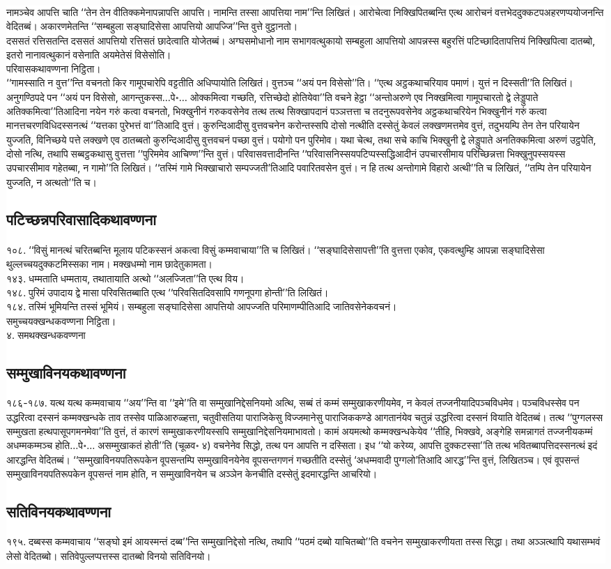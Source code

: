 नामञ्चेव आपत्ति चाति ‘‘तेन तेन वीतिक्कमेनापन्नापत्ति आपत्ति। नामन्ति तस्सा आपत्तिया नाम’’न्ति लिखितं। आरोचेत्वा निक्खिपितब्बन्ति एत्थ आरोचनं वत्तभेददुक्कटपअहरणप्पयोजनन्ति वेदितब्बं। अकारणमेतन्ति ‘‘सम्बहुला सङ्घादिसेसा आपत्तियो आपज्जि’’न्ति वुत्ते वुट्ठानतो।  
दससतं रत्तिसतन्ति दससतं आपत्तियो रत्तिसतं छादेत्वाति योजेतब्बं। अग्घसमोधानो नाम सभागवत्थुकायो सम्बहुला आपत्तियो आपन्नस्स बहुरत्तिं पटिच्छादितापत्तियं निक्खिपित्वा दातब्बो, इतरो नानावत्थुकानं वसेनाति अयमेतेसं विसेसोति।  
परिवासकथावण्णना निट्ठिता।  
‘‘गामस्साति न वुत्त’’न्ति वचनतो किर गामूपचारेपि वट्टतीति अधिप्पायोति लिखितं। वुत्तञ्च ‘‘अयं पन विसेसो’’ति। ‘‘एत्थ अट्ठकथाचरियाव पमाणं। युत्तं न दिस्सती’’ति लिखितं। अनुगण्ठिपदे पन ‘‘अयं पन विसेसो, आगन्तुकस्स…पे॰… ओक्कमित्वा गच्छति, रत्तिच्छेदो होतियेवा’’ति वचने हेट्ठा ‘‘अन्तोअरुणे एव निक्खमित्वा गामूपचारतो द्वे लेड्डुपाते अतिक्कमित्वा’’तिआदिना नयेन गरुं कत्वा वचनतो, भिक्खुनीनं गरुकवसेनेव तत्थ तत्थ सिक्खापदानं पञ्ञत्तत्ता च तदनुरूपवसेनेव अट्ठकथाचरियेन भिक्खुनीनं गरुं कत्वा मानत्तचरणविधिदस्सनत्थं ‘‘यत्तका पुरेभत्तं वा’’तिआदि वुत्तं। कुरुन्दिआदीसु वुत्तवचनेन करोन्तस्सपि दोसो नत्थीति दस्सेतुं केवलं लक्खणमत्तमेव वुत्तं, तदुभयम्पि तेन तेन परियायेन युज्जति, विनिच्छये पत्ते लक्खणे एव ठातब्बतो कुरुन्दिआदीसु वुत्तवचनं पच्छा वुत्तं। पयोगो पन पुरिमोव। यथा चेत्थ, तथा सचे काचि भिक्खुनी द्वे लेड्डुपाते अनतिक्कमित्वा अरुणं उट्ठपेति, दोसो नत्थि, तथापि सब्बट्ठकथासु वुत्तत्ता ‘‘पुरिममेव आचिण्ण’’न्ति वुत्तं। परिवासवत्तादीनन्ति ‘‘परिवासनिस्सयपटिप्पस्सद्धिआदीनं उपचारसीमाय परिच्छिन्नत्ता भिक्खुनुपस्सयस्स उपचारसीमाव गहेतब्बा, न गामो’’ति लिखितं। ‘‘तस्मिं गामे भिक्खाचारो सम्पज्जती’तिआदि पवारितवसेन वुत्तं। न हि तत्थ अन्तोगामे विहारो अत्थी’’ति च लिखितं, ‘‘तम्पि तेन परियायेन युज्जति, न अत्थतो’’ति च।  


## पटिच्छन्नपरिवासादिकथावण्णना

१०८. ‘‘विसुं मानत्थं चरितब्बन्ति मूलाय पटिकस्सनं अकत्वा विसुं कम्मवाचाया’’ति च लिखितं। ‘‘सङ्घादिसेसापत्ती’’ति वुत्तत्ता एकोव, एकवत्थुम्हि आपन्ना सङ्घादिसेसा थुल्लच्चयदुक्कटमिस्सका नाम। मक्खधम्मो नाम छादेतुकामता।  
१४३. धम्मताति धम्मताय, तथातायाति अत्थो ‘‘अलज्जिता’’ति एत्थ विय।  
१४८. पुरिमं उपादाय द्वे मासा परिवसितब्बाति एत्थ ‘‘परिवसितदिवसापि गणनूपगा होन्ती’’ति लिखितं।  
१८४. तस्मिं भूमियन्ति तस्सं भूमियं। सम्बहुला सङ्घादिसेसा आपत्तियो आपज्जति परिमाणम्पीतिआदि जातिवसेनेकवचनं।  
समुच्चयक्खन्धकवण्णना निट्ठिता।  
४. समथक्खन्धकवण्णना  


## सम्मुखाविनयकथावण्णना

१८६-१८७. यत्थ यत्थ कम्मवाचाय ‘‘अय’’न्ति वा ‘‘इमे’’ति वा सम्मुखानिद्देसनियमो अत्थि, सब्बं तं कम्मं सम्मुखाकरणीयमेव, न केवलं तज्जनीयादिपञ्चविधमेव। पञ्चविधस्सेव पन उद्धरित्वा दस्सनं कम्मक्खन्धके ताव तस्सेव पाळिआरुळ्हत्ता, चतुवीसतिया पाराजिकेसु विज्जमानेसु पाराजिककण्डे आगतानंयेव चतुन्नं उद्धरित्वा दस्सनं वियाति वेदितब्बं। तत्थ ‘‘पुग्गलस्स सम्मुखता हत्थपासूपगमनमेवा’’ति वुत्तं, तं कारणं सम्मुखाकरणीयस्सपि सम्मुखानिद्देसनियमाभावतो। कामं अयमत्थो कम्मक्खन्धकेयेव ‘‘तीहि, भिक्खवे, अङ्गेहि समन्नागतं तज्जनीयकम्मं अधम्मकम्मञ्च होति…पे॰… असम्मुखाकतं होती’’ति (चूळव॰ ४) वचनेनेव सिद्धो, तत्थ पन आपत्ति न दस्सिता। इध ‘‘यो करेय्य, आपत्ति दुक्कटस्सा’’ति तत्थ भवितब्बापत्तिदस्सनत्थं इदं आरद्धन्ति वेदितब्बं। ‘‘सम्मुखाविनयपतिरूपकेन वूपसन्तम्पि सम्मुखाविनयेनेव वूपसन्तगणनं गच्छतीति दस्सेतुं ‘अधम्मवादी पुग्गलो’तिआदि आरद्ध’’न्ति वुत्तं, लिखितञ्च। एवं वूपसन्तं सम्मुखाविनयपतिरूपकेन वूपसन्तं नाम होति, न सम्मुखाविनयेन च अञ्ञेन केनचीति दस्सेतुं इदमारद्धन्ति आचरियो।  


## सतिविनयकथावण्णना

१९५. दब्बस्स कम्मवाचाय ‘‘सङ्घो इमं आयस्मन्तं दब्ब’’न्ति सम्मुखानिद्देसो नत्थि, तथापि ‘‘पठमं दब्बो याचितब्बो’’ति वचनेन सम्मुखाकरणीयता तस्स सिद्धा। तथा अञ्ञत्थापि यथासम्भवं लेसो वेदितब्बो। सतिवेपुल्लप्पत्तस्स दातब्बो विनयो सतिविनयो।  
